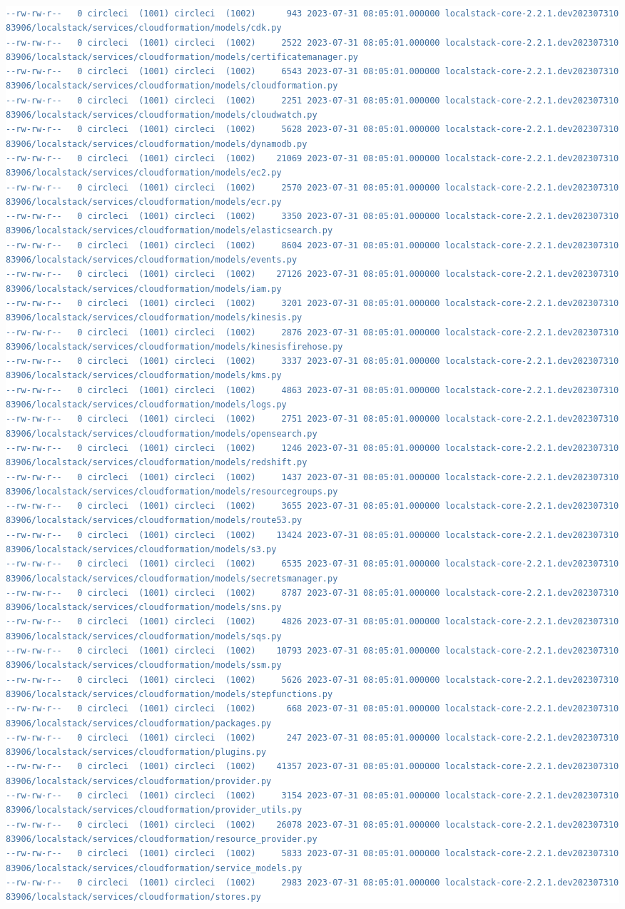 ```diff
--rw-rw-r--   0 circleci  (1001) circleci  (1002)      943 2023-07-31 08:05:01.000000 localstack-core-2.2.1.dev20230731083906/localstack/services/cloudformation/models/cdk.py
--rw-rw-r--   0 circleci  (1001) circleci  (1002)     2522 2023-07-31 08:05:01.000000 localstack-core-2.2.1.dev20230731083906/localstack/services/cloudformation/models/certificatemanager.py
--rw-rw-r--   0 circleci  (1001) circleci  (1002)     6543 2023-07-31 08:05:01.000000 localstack-core-2.2.1.dev20230731083906/localstack/services/cloudformation/models/cloudformation.py
--rw-rw-r--   0 circleci  (1001) circleci  (1002)     2251 2023-07-31 08:05:01.000000 localstack-core-2.2.1.dev20230731083906/localstack/services/cloudformation/models/cloudwatch.py
--rw-rw-r--   0 circleci  (1001) circleci  (1002)     5628 2023-07-31 08:05:01.000000 localstack-core-2.2.1.dev20230731083906/localstack/services/cloudformation/models/dynamodb.py
--rw-rw-r--   0 circleci  (1001) circleci  (1002)    21069 2023-07-31 08:05:01.000000 localstack-core-2.2.1.dev20230731083906/localstack/services/cloudformation/models/ec2.py
--rw-rw-r--   0 circleci  (1001) circleci  (1002)     2570 2023-07-31 08:05:01.000000 localstack-core-2.2.1.dev20230731083906/localstack/services/cloudformation/models/ecr.py
--rw-rw-r--   0 circleci  (1001) circleci  (1002)     3350 2023-07-31 08:05:01.000000 localstack-core-2.2.1.dev20230731083906/localstack/services/cloudformation/models/elasticsearch.py
--rw-rw-r--   0 circleci  (1001) circleci  (1002)     8604 2023-07-31 08:05:01.000000 localstack-core-2.2.1.dev20230731083906/localstack/services/cloudformation/models/events.py
--rw-rw-r--   0 circleci  (1001) circleci  (1002)    27126 2023-07-31 08:05:01.000000 localstack-core-2.2.1.dev20230731083906/localstack/services/cloudformation/models/iam.py
--rw-rw-r--   0 circleci  (1001) circleci  (1002)     3201 2023-07-31 08:05:01.000000 localstack-core-2.2.1.dev20230731083906/localstack/services/cloudformation/models/kinesis.py
--rw-rw-r--   0 circleci  (1001) circleci  (1002)     2876 2023-07-31 08:05:01.000000 localstack-core-2.2.1.dev20230731083906/localstack/services/cloudformation/models/kinesisfirehose.py
--rw-rw-r--   0 circleci  (1001) circleci  (1002)     3337 2023-07-31 08:05:01.000000 localstack-core-2.2.1.dev20230731083906/localstack/services/cloudformation/models/kms.py
--rw-rw-r--   0 circleci  (1001) circleci  (1002)     4863 2023-07-31 08:05:01.000000 localstack-core-2.2.1.dev20230731083906/localstack/services/cloudformation/models/logs.py
--rw-rw-r--   0 circleci  (1001) circleci  (1002)     2751 2023-07-31 08:05:01.000000 localstack-core-2.2.1.dev20230731083906/localstack/services/cloudformation/models/opensearch.py
--rw-rw-r--   0 circleci  (1001) circleci  (1002)     1246 2023-07-31 08:05:01.000000 localstack-core-2.2.1.dev20230731083906/localstack/services/cloudformation/models/redshift.py
--rw-rw-r--   0 circleci  (1001) circleci  (1002)     1437 2023-07-31 08:05:01.000000 localstack-core-2.2.1.dev20230731083906/localstack/services/cloudformation/models/resourcegroups.py
--rw-rw-r--   0 circleci  (1001) circleci  (1002)     3655 2023-07-31 08:05:01.000000 localstack-core-2.2.1.dev20230731083906/localstack/services/cloudformation/models/route53.py
--rw-rw-r--   0 circleci  (1001) circleci  (1002)    13424 2023-07-31 08:05:01.000000 localstack-core-2.2.1.dev20230731083906/localstack/services/cloudformation/models/s3.py
--rw-rw-r--   0 circleci  (1001) circleci  (1002)     6535 2023-07-31 08:05:01.000000 localstack-core-2.2.1.dev20230731083906/localstack/services/cloudformation/models/secretsmanager.py
--rw-rw-r--   0 circleci  (1001) circleci  (1002)     8787 2023-07-31 08:05:01.000000 localstack-core-2.2.1.dev20230731083906/localstack/services/cloudformation/models/sns.py
--rw-rw-r--   0 circleci  (1001) circleci  (1002)     4826 2023-07-31 08:05:01.000000 localstack-core-2.2.1.dev20230731083906/localstack/services/cloudformation/models/sqs.py
--rw-rw-r--   0 circleci  (1001) circleci  (1002)    10793 2023-07-31 08:05:01.000000 localstack-core-2.2.1.dev20230731083906/localstack/services/cloudformation/models/ssm.py
--rw-rw-r--   0 circleci  (1001) circleci  (1002)     5626 2023-07-31 08:05:01.000000 localstack-core-2.2.1.dev20230731083906/localstack/services/cloudformation/models/stepfunctions.py
--rw-rw-r--   0 circleci  (1001) circleci  (1002)      668 2023-07-31 08:05:01.000000 localstack-core-2.2.1.dev20230731083906/localstack/services/cloudformation/packages.py
--rw-rw-r--   0 circleci  (1001) circleci  (1002)      247 2023-07-31 08:05:01.000000 localstack-core-2.2.1.dev20230731083906/localstack/services/cloudformation/plugins.py
--rw-rw-r--   0 circleci  (1001) circleci  (1002)    41357 2023-07-31 08:05:01.000000 localstack-core-2.2.1.dev20230731083906/localstack/services/cloudformation/provider.py
--rw-rw-r--   0 circleci  (1001) circleci  (1002)     3154 2023-07-31 08:05:01.000000 localstack-core-2.2.1.dev20230731083906/localstack/services/cloudformation/provider_utils.py
--rw-rw-r--   0 circleci  (1001) circleci  (1002)    26078 2023-07-31 08:05:01.000000 localstack-core-2.2.1.dev20230731083906/localstack/services/cloudformation/resource_provider.py
--rw-rw-r--   0 circleci  (1001) circleci  (1002)     5833 2023-07-31 08:05:01.000000 localstack-core-2.2.1.dev20230731083906/localstack/services/cloudformation/service_models.py
--rw-rw-r--   0 circleci  (1001) circleci  (1002)     2983 2023-07-31 08:05:01.000000 localstack-core-2.2.1.dev20230731083906/localstack/services/cloudformation/stores.py
```